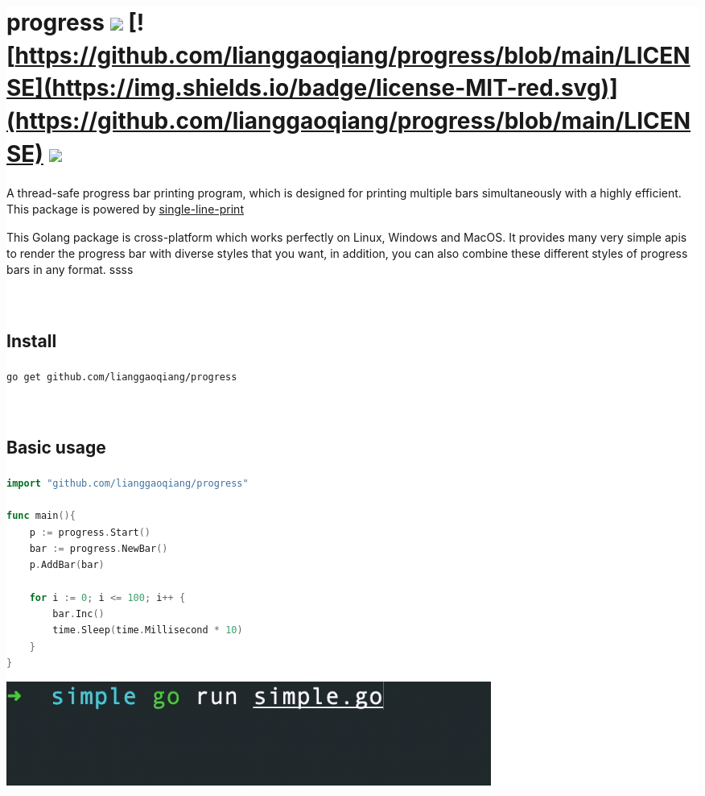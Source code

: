 # progress [![](https://camo.githubusercontent.com/315a8800fc96d3c5b32e13227b10500ef850688793cc6664418d018980eb3cb4/68747470733a2f2f676f646f632e6f72672f6769746875622e636f6d2f676f737572692f75696c6976653f7374617475732e737667)](https://pkg.go.dev/github.com/lianggaoqiang/progress) [![https://github.com/lianggaoqiang/progress/blob/main/LICENSE](https://img.shields.io/badge/license-MIT-red.svg)](https://github.com/lianggaoqiang/progress/blob/main/LICENSE) [![](https://github.com/lianggaoqiang/progress/actions/workflows/ci.yml/badge.svg)](https://github.com/lianggaoqiang/progress/actions/workflows/ci.yml)

A thread-safe progress bar printing program, which is designed for printing multiple bars simultaneously with a highly efficient. This package is powered by [single-line-print](https://github.com/lianggaoqiang/single-line-print)

This Golang package is cross-platform which works perfectly on Linux, Windows and MacOS. It provides many very simple apis to render the progress bar with diverse styles that you want, in addition, you can also combine these different styles of progress bars in any format.
ssss

<br>

## Install
```shell
go get github.com/lianggaoqiang/progress
```

<br>

## Basic usage

```go
import "github.com/lianggaoqiang/progress"

func main(){
	p := progress.Start()
	bar := progress.NewBar()
	p.AddBar(bar)
	
	for i := 0; i <= 100; i++ {
		bar.Inc()
		time.Sleep(time.Millisecond * 10)
	}
}
```

<img src="https://github.com/lianggaoqiang/progress/blob/main/doc/simple-bar.gif" style="width:70%" />

